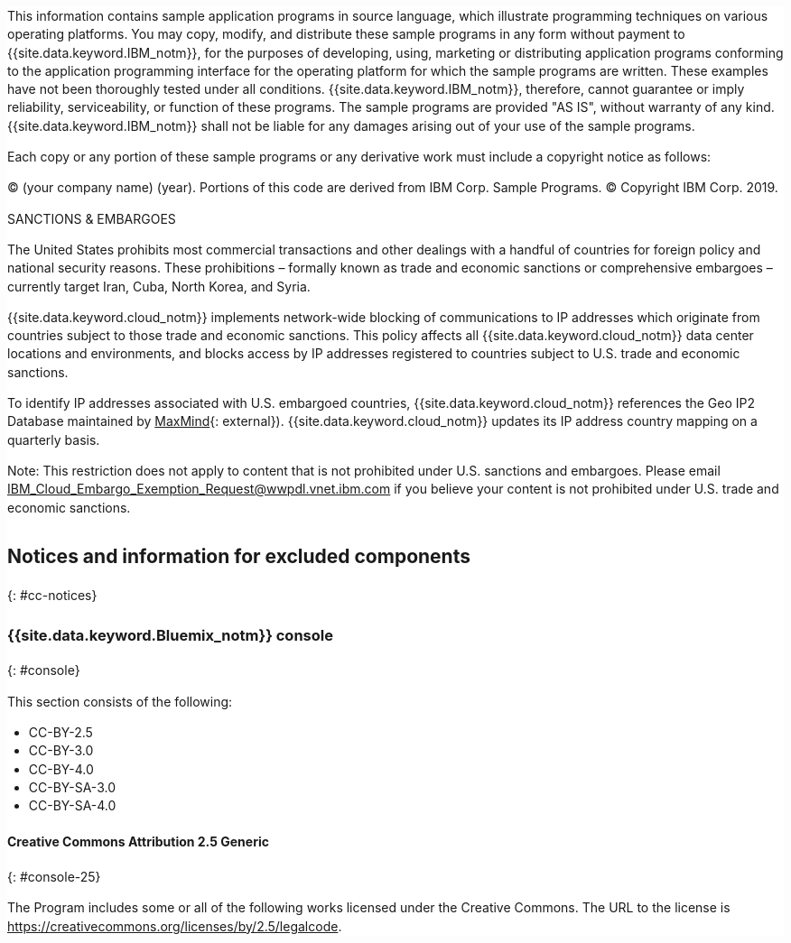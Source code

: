 This information contains sample application programs in source language, which illustrate programming techniques on various operating platforms. You may copy, modify, and distribute these sample programs in any form without payment to {{site.data.keyword.IBM_notm}}, for the purposes of developing, using, marketing or distributing application programs conforming to the application programming interface for the operating platform for which the sample programs are written. These examples have not been thoroughly tested under all conditions. {{site.data.keyword.IBM_notm}}, therefore, cannot guarantee or imply reliability, serviceability, or function of these programs. The sample programs are provided "AS IS", without warranty of any kind. {{site.data.keyword.IBM_notm}} shall not be liable for any damages arising out of your use of the sample programs.

Each copy or any portion of these sample programs or any derivative work must include a copyright notice as follows:

© (your company name) (year).
Portions of this code are derived from IBM Corp. Sample Programs.
© Copyright IBM Corp. 2019.

SANCTIONS & EMBARGOES

The United States prohibits most commercial transactions and other dealings with a handful of countries for foreign policy and national security reasons.  These prohibitions – formally known as trade and economic sanctions or comprehensive embargoes – currently target Iran, Cuba, North Korea, and Syria.

{{site.data.keyword.cloud_notm}} implements network-wide blocking of communications to IP addresses which originate from countries subject to those trade and economic sanctions. This policy affects all {{site.data.keyword.cloud_notm}} data center locations and environments, and blocks access by IP addresses registered to countries subject to U.S. trade and economic sanctions.

To identify IP addresses associated with U.S. embargoed countries, {{site.data.keyword.cloud_notm}} references the Geo IP2 Database maintained by [MaxMind](http://www.maxmind.com){: external}). {{site.data.keyword.cloud_notm}} updates its IP address country mapping on a quarterly basis.

Note: This restriction does not apply to content that is not prohibited under U.S. sanctions and embargoes. Please email IBM_Cloud_Embargo_Exemption_Request@wwpdl.vnet.ibm.com if you believe your content is not prohibited under U.S. trade and economic sanctions.

## Notices and information for excluded components
{: #cc-notices}

### {{site.data.keyword.Bluemix_notm}} console
{: #console}

This section consists of the following:

* CC-BY-2.5
* CC-BY-3.0
* CC-BY-4.0
* CC-BY-SA-3.0
* CC-BY-SA-4.0

#### Creative Commons Attribution 2.5 Generic
{: #console-25}

The Program includes some or all of the following works licensed under the Creative Commons. The URL to the license is https://creativecommons.org/licenses/by/2.5/legalcode.
